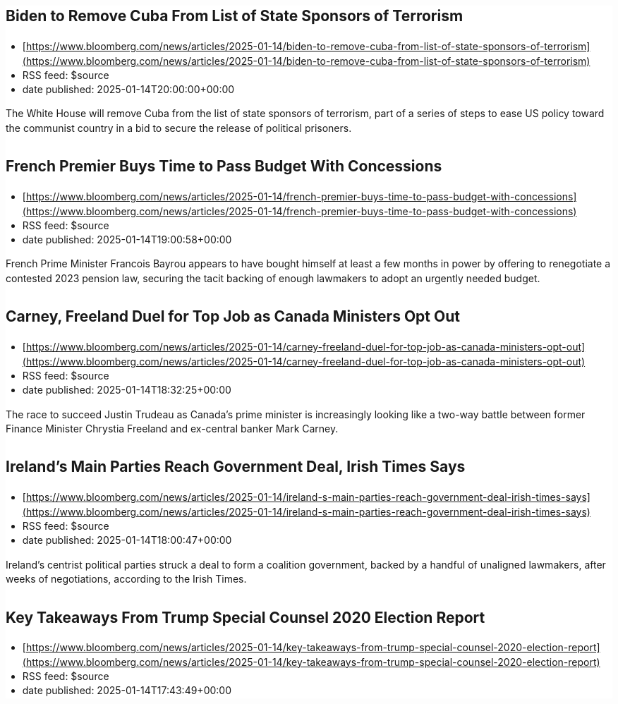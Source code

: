 ## Biden to Remove Cuba From List of State Sponsors of Terrorism
 - [https://www.bloomberg.com/news/articles/2025-01-14/biden-to-remove-cuba-from-list-of-state-sponsors-of-terrorism](https://www.bloomberg.com/news/articles/2025-01-14/biden-to-remove-cuba-from-list-of-state-sponsors-of-terrorism)
 - RSS feed: $source
 - date published: 2025-01-14T20:00:00+00:00

The White House will remove Cuba from the list of state sponsors of terrorism, part of a series of steps to ease US policy toward the communist country in a bid to secure the release of political prisoners.

## French Premier Buys Time to Pass Budget With Concessions
 - [https://www.bloomberg.com/news/articles/2025-01-14/french-premier-buys-time-to-pass-budget-with-concessions](https://www.bloomberg.com/news/articles/2025-01-14/french-premier-buys-time-to-pass-budget-with-concessions)
 - RSS feed: $source
 - date published: 2025-01-14T19:00:58+00:00

French Prime Minister Francois Bayrou appears to have bought himself at least a few months in power by offering to renegotiate a contested 2023 pension law, securing the tacit backing of enough lawmakers to adopt an urgently needed budget.

## Carney, Freeland Duel for Top Job as Canada Ministers Opt Out
 - [https://www.bloomberg.com/news/articles/2025-01-14/carney-freeland-duel-for-top-job-as-canada-ministers-opt-out](https://www.bloomberg.com/news/articles/2025-01-14/carney-freeland-duel-for-top-job-as-canada-ministers-opt-out)
 - RSS feed: $source
 - date published: 2025-01-14T18:32:25+00:00

The race to succeed Justin Trudeau as Canada’s prime minister is increasingly looking like a two-way battle between former Finance Minister Chrystia Freeland and ex-central banker Mark Carney.

## Ireland’s Main Parties Reach Government Deal, Irish Times Says
 - [https://www.bloomberg.com/news/articles/2025-01-14/ireland-s-main-parties-reach-government-deal-irish-times-says](https://www.bloomberg.com/news/articles/2025-01-14/ireland-s-main-parties-reach-government-deal-irish-times-says)
 - RSS feed: $source
 - date published: 2025-01-14T18:00:47+00:00

Ireland’s centrist political parties struck a deal to form a coalition government, backed by a handful of unaligned lawmakers, after weeks of negotiations, according to the Irish Times.

## Key Takeaways From Trump Special Counsel 2020 Election Report
 - [https://www.bloomberg.com/news/articles/2025-01-14/key-takeaways-from-trump-special-counsel-2020-election-report](https://www.bloomberg.com/news/articles/2025-01-14/key-takeaways-from-trump-special-counsel-2020-election-report)
 - RSS feed: $source
 - date published: 2025-01-14T17:43:49+00:00
